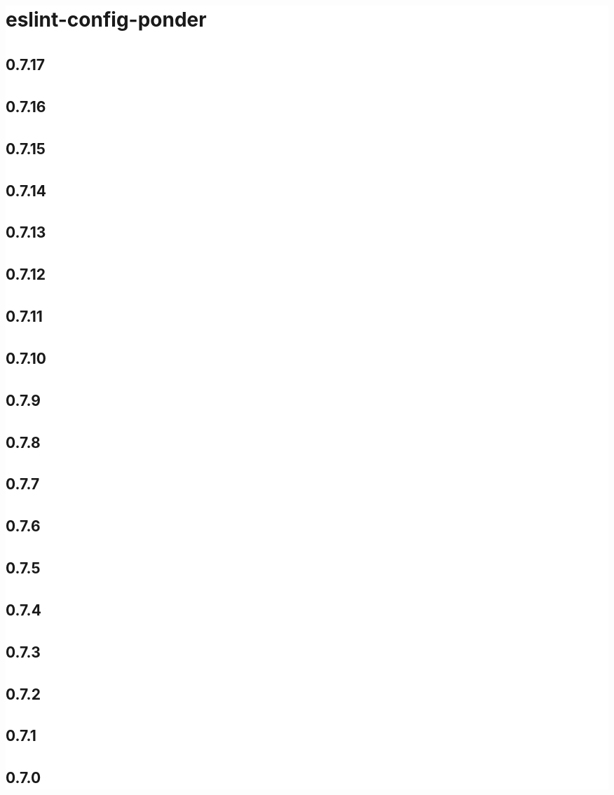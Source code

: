 # eslint-config-ponder

## 0.7.17

## 0.7.16

## 0.7.15

## 0.7.14

## 0.7.13

## 0.7.12

## 0.7.11

## 0.7.10

## 0.7.9

## 0.7.8

## 0.7.7

## 0.7.6

## 0.7.5

## 0.7.4

## 0.7.3

## 0.7.2

## 0.7.1

## 0.7.0
